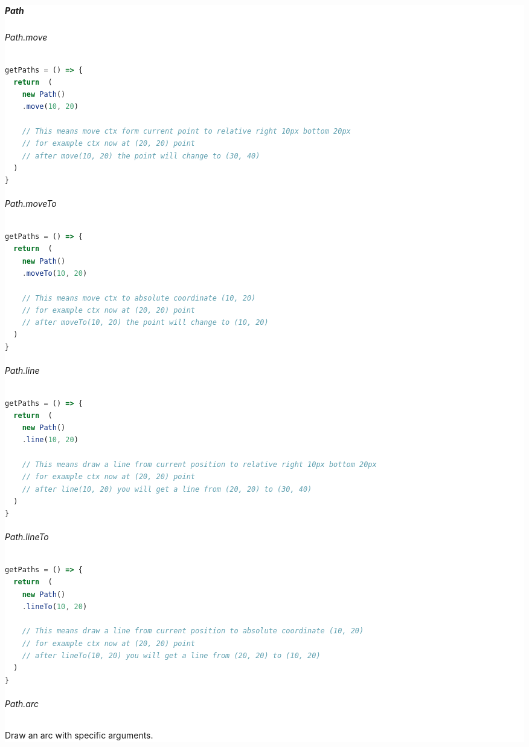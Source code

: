 ##### Path
###### Path.move

```js
getPaths = () => {
  return  (
    new Path()
    .move(10, 20)
    
    // This means move ctx form current point to relative right 10px bottom 20px
    // for example ctx now at (20, 20) point
    // after move(10, 20) the point will change to (30, 40)
  )
}
```

###### Path.moveTo

```js
getPaths = () => {
  return  (
    new Path()
    .moveTo(10, 20)
    
    // This means move ctx to absolute coordinate (10, 20)
    // for example ctx now at (20, 20) point
    // after moveTo(10, 20) the point will change to (10, 20)
  )
}
```

###### Path.line

```js
getPaths = () => {
  return  (
    new Path()
    .line(10, 20)
    
    // This means draw a line from current position to relative right 10px bottom 20px
    // for example ctx now at (20, 20) point
    // after line(10, 20) you will get a line from (20, 20) to (30, 40)
  )
}
```

###### Path.lineTo

```js
getPaths = () => {
  return  (
    new Path()
    .lineTo(10, 20)
    
    // This means draw a line from current position to absolute coordinate (10, 20)
    // for example ctx now at (20, 20) point
    // after lineTo(10, 20) you will get a line from (20, 20) to (10, 20)
  )
}
```
###### Path.arc
Draw an arc with specific arguments.
